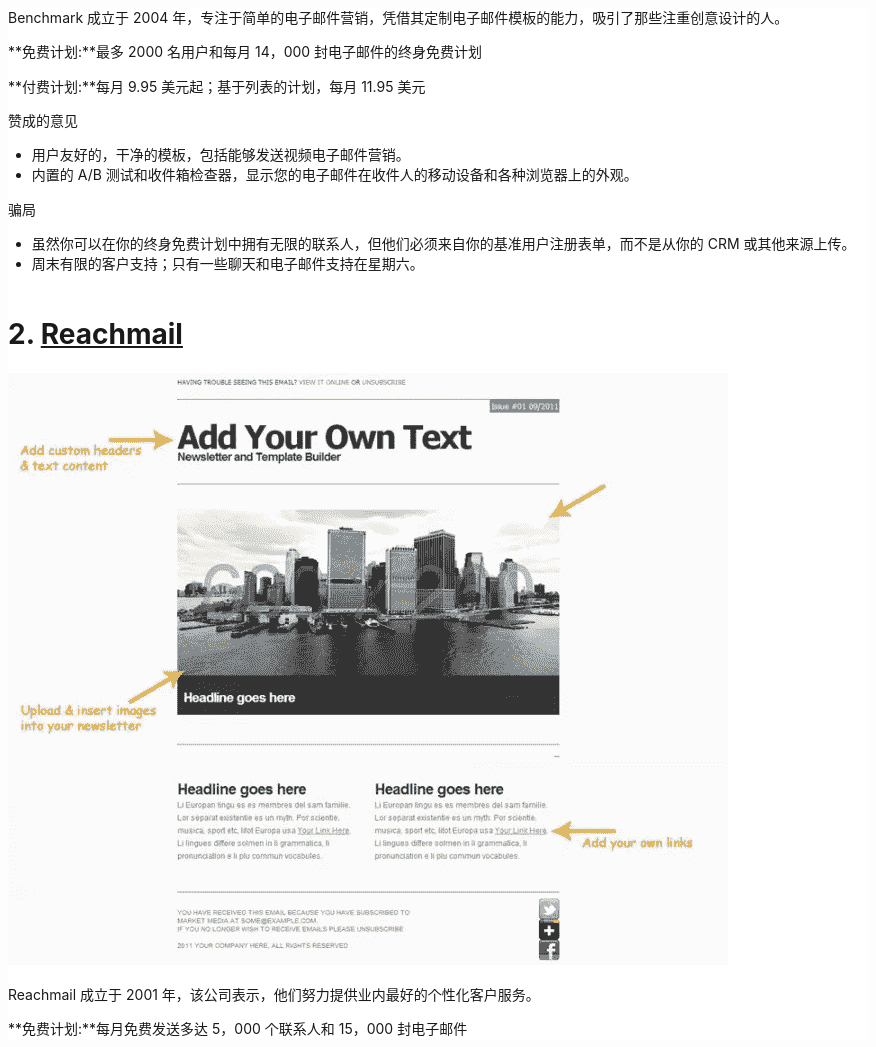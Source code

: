 Benchmark 成立于 2004 年，专注于简单的电子邮件营销，凭借其定制电子邮件模板的能力，吸引了那些注重创意设计的人。

**免费计划:**最多 2000 名用户和每月 14，000 封电子邮件的终身免费计划

**付费计划:**每月 9.95 美元起；基于列表的计划，每月 11.95 美元

赞成的意见

*   用户友好的，干净的模板，包括能够发送视频电子邮件营销。
*   内置的 A/B 测试和收件箱检查器，显示您的电子邮件在收件人的移动设备和各种浏览器上的外观。

骗局

*   虽然你可以在你的终身免费计划中拥有无限的联系人，但他们必须来自你的基准用户注册表单，而不是从你的 CRM 或其他来源上传。
*   周末有限的客户支持；只有一些聊天和电子邮件支持在星期六。

# 2. [Reachmail](http://www.capterra.com/email-marketing-software/spotlight/135245/ReachMail/ReachMail)

![](img/d071b511e95092df04107b783cf460c0.png)

Reachmail 成立于 2001 年，该公司表示，他们努力提供业内最好的个性化客户服务。

**免费计划:**每月免费发送多达 5，000 个联系人和 15，000 封电子邮件
